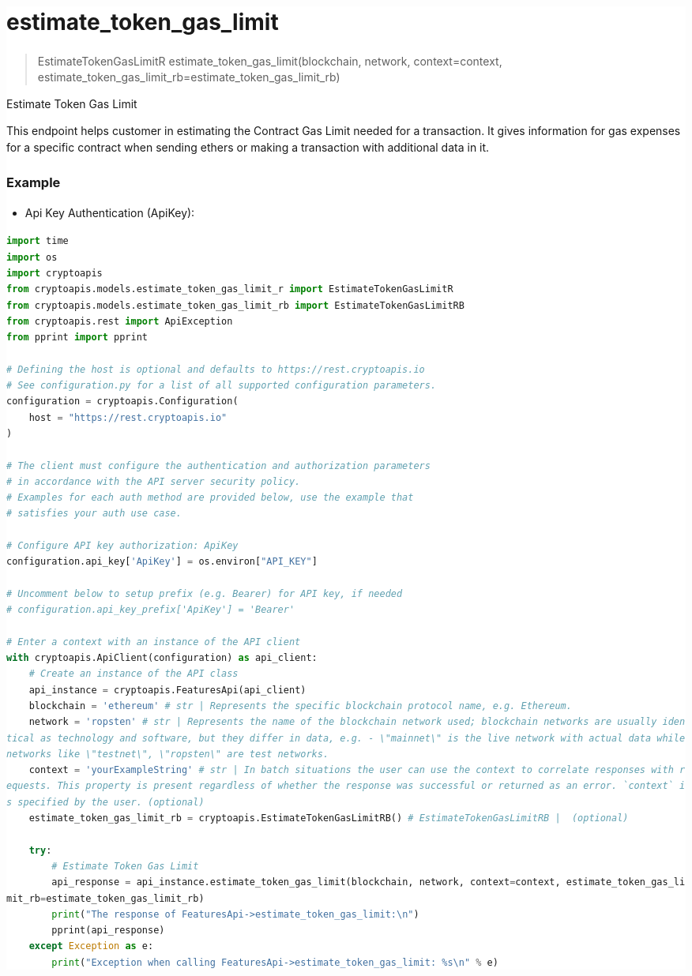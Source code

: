 # **estimate_token_gas_limit**
> EstimateTokenGasLimitR estimate_token_gas_limit(blockchain, network, context=context, estimate_token_gas_limit_rb=estimate_token_gas_limit_rb)

Estimate Token Gas Limit

This endpoint helps customer in estimating the Contract Gas Limit needed for a transaction. It gives information for gas expenses for a specific contract when sending ethers or making a transaction with additional data in it.

### Example

* Api Key Authentication (ApiKey):
```python
import time
import os
import cryptoapis
from cryptoapis.models.estimate_token_gas_limit_r import EstimateTokenGasLimitR
from cryptoapis.models.estimate_token_gas_limit_rb import EstimateTokenGasLimitRB
from cryptoapis.rest import ApiException
from pprint import pprint

# Defining the host is optional and defaults to https://rest.cryptoapis.io
# See configuration.py for a list of all supported configuration parameters.
configuration = cryptoapis.Configuration(
    host = "https://rest.cryptoapis.io"
)

# The client must configure the authentication and authorization parameters
# in accordance with the API server security policy.
# Examples for each auth method are provided below, use the example that
# satisfies your auth use case.

# Configure API key authorization: ApiKey
configuration.api_key['ApiKey'] = os.environ["API_KEY"]

# Uncomment below to setup prefix (e.g. Bearer) for API key, if needed
# configuration.api_key_prefix['ApiKey'] = 'Bearer'

# Enter a context with an instance of the API client
with cryptoapis.ApiClient(configuration) as api_client:
    # Create an instance of the API class
    api_instance = cryptoapis.FeaturesApi(api_client)
    blockchain = 'ethereum' # str | Represents the specific blockchain protocol name, e.g. Ethereum.
    network = 'ropsten' # str | Represents the name of the blockchain network used; blockchain networks are usually identical as technology and software, but they differ in data, e.g. - \"mainnet\" is the live network with actual data while networks like \"testnet\", \"ropsten\" are test networks.
    context = 'yourExampleString' # str | In batch situations the user can use the context to correlate responses with requests. This property is present regardless of whether the response was successful or returned as an error. `context` is specified by the user. (optional)
    estimate_token_gas_limit_rb = cryptoapis.EstimateTokenGasLimitRB() # EstimateTokenGasLimitRB |  (optional)

    try:
        # Estimate Token Gas Limit
        api_response = api_instance.estimate_token_gas_limit(blockchain, network, context=context, estimate_token_gas_limit_rb=estimate_token_gas_limit_rb)
        print("The response of FeaturesApi->estimate_token_gas_limit:\n")
        pprint(api_response)
    except Exception as e:
        print("Exception when calling FeaturesApi->estimate_token_gas_limit: %s\n" % e)
```
